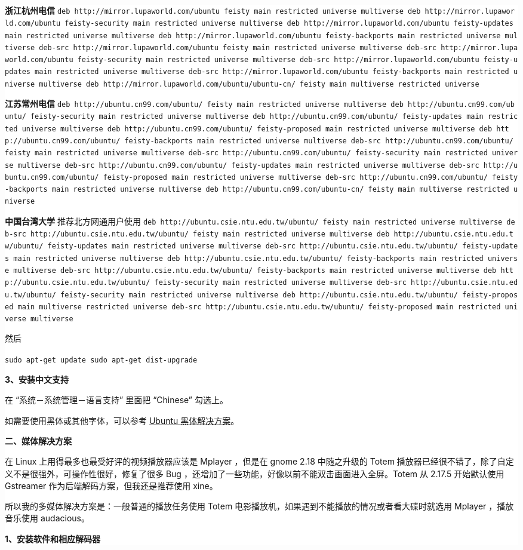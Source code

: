 **浙江杭州电信**
`deb http://mirror.lupaworld.com/ubuntu feisty main restricted universe multiverse
deb http://mirror.lupaworld.com/ubuntu feisty-security main restricted universe multiverse
deb http://mirror.lupaworld.com/ubuntu feisty-updates main restricted universe multiverse
deb http://mirror.lupaworld.com/ubuntu feisty-backports main restricted universe multiverse
deb-src http://mirror.lupaworld.com/ubuntu feisty main restricted universe multiverse
deb-src http://mirror.lupaworld.com/ubuntu feisty-security main restricted universe multiverse
deb-src http://mirror.lupaworld.com/ubuntu feisty-updates main restricted universe multiverse
deb-src http://mirror.lupaworld.com/ubuntu feisty-backports main restricted universe multiverse
deb http://mirror.lupaworld.com/ubuntu/ubuntu-cn/ feisty main multiverse restricted universe`

**江苏常州电信**
`deb http://ubuntu.cn99.com/ubuntu/ feisty main restricted universe multiverse
deb http://ubuntu.cn99.com/ubuntu/ feisty-security main restricted universe multiverse
deb http://ubuntu.cn99.com/ubuntu/ feisty-updates main restricted universe multiverse
deb http://ubuntu.cn99.com/ubuntu/ feisty-proposed main restricted universe multiverse
deb http://ubuntu.cn99.com/ubuntu/ feisty-backports main restricted universe multiverse
deb-src http://ubuntu.cn99.com/ubuntu/ feisty main restricted universe multiverse
deb-src http://ubuntu.cn99.com/ubuntu/ feisty-security main restricted universe multiverse
deb-src http://ubuntu.cn99.com/ubuntu/ feisty-updates main restricted universe multiverse
deb-src http://ubuntu.cn99.com/ubuntu/ feisty-proposed main restricted universe multiverse
deb-src http://ubuntu.cn99.com/ubuntu/ feisty-backports main restricted universe multiverse
deb http://ubuntu.cn99.com/ubuntu-cn/ feisty main multiverse restricted universe`

**中国台湾大学** 推荐北方网通用户使用
`deb http://ubuntu.csie.ntu.edu.tw/ubuntu/ feisty main restricted universe multiverse
deb-src http://ubuntu.csie.ntu.edu.tw/ubuntu/ feisty main restricted universe multiverse
deb http://ubuntu.csie.ntu.edu.tw/ubuntu/ feisty-updates main restricted universe multiverse
deb-src http://ubuntu.csie.ntu.edu.tw/ubuntu/ feisty-updates main restricted universe multiverse
deb http://ubuntu.csie.ntu.edu.tw/ubuntu/ feisty-backports main restricted universe multiverse
deb-src http://ubuntu.csie.ntu.edu.tw/ubuntu/ feisty-backports main restricted universe multiverse
deb http://ubuntu.csie.ntu.edu.tw/ubuntu/ feisty-security main restricted universe multiverse
deb-src http://ubuntu.csie.ntu.edu.tw/ubuntu/ feisty-security main restricted universe multiverse
deb http://ubuntu.csie.ntu.edu.tw/ubuntu/ feisty-proposed main multiverse restricted universe
deb-src http://ubuntu.csie.ntu.edu.tw/ubuntu/ feisty-proposed main restricted universe multiverse`

然后

`sudo apt-get update
sudo apt-get dist-upgrade`

**3、安装中文支持**

在 “系统－系统管理－语言支持” 里面把 “Chinese” 勾选上。

如需要使用黑体或其他字体，可以参考 [Ubuntu 黑体解决方案](http://www.osxcn.com/ubuntu/edgy-stheiti.html)。

**二、媒体解决方案**

在 Linux 上用得最多也最受好评的视频播放器应该是 Mplayer ，但是在 gnome 2.18 中随之升级的 Totem 播放器已经很不错了，除了自定义不是很强外，可操作性很好，修复了很多 Bug ，还增加了一些功能，好像以前不能双击画面进入全屏。Totem 从 2.17.5 开始默认使用 Gstreamer 作为后端解码方案，但我还是推荐使用 xine。

所以我的多媒体解决方案是：一般普通的播放任务使用 Totem 电影播放机，如果遇到不能播放的情况或者看大碟时就选用 Mplayer ，播放音乐使用 audacious。

**1、安装软件和相应解码器**
